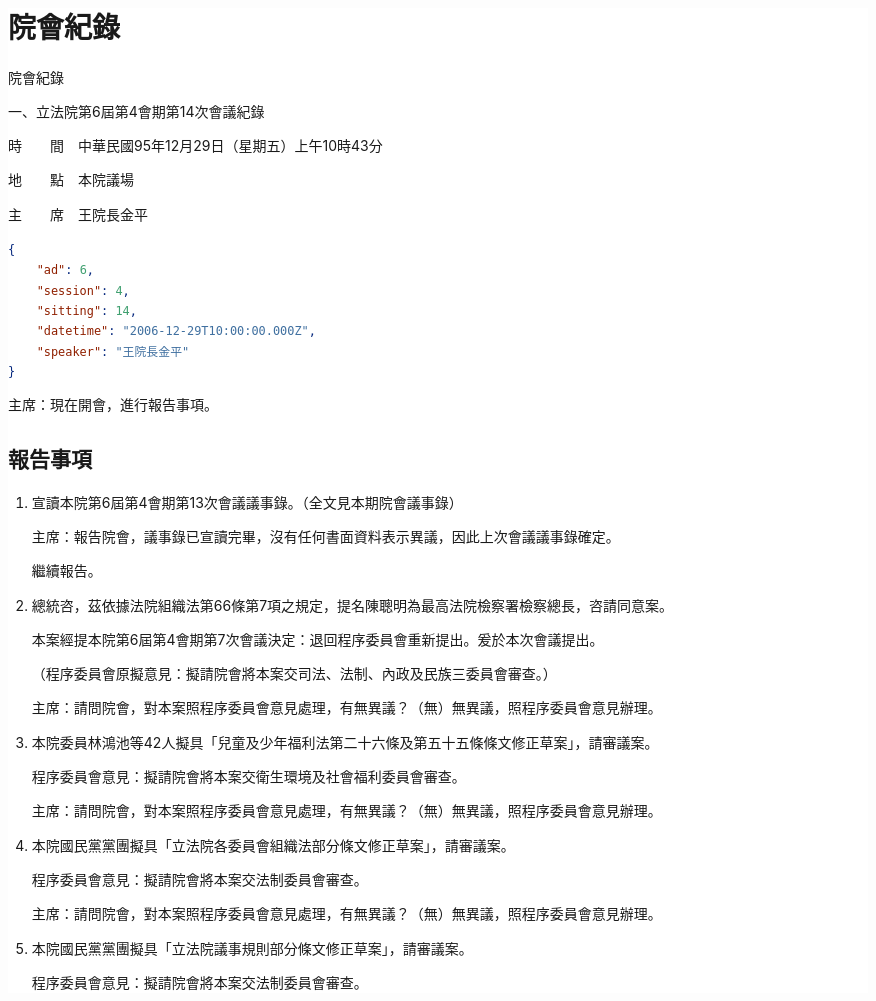 # 院會紀錄


院會紀錄

一、立法院第6屆第4會期第14次會議紀錄

時　　間　中華民國95年12月29日（星期五）上午10時43分

地　　點　本院議場

主　　席　王院長金平

```json
{
    "ad": 6,
    "session": 4,
    "sitting": 14,
    "datetime": "2006-12-29T10:00:00.000Z",
    "speaker": "王院長金平"
}

```


主席：現在開會，進行報告事項。


## 報告事項


1. 宣讀本院第6屆第4會期第13次會議議事錄。（全文見本期院會議事錄）

    主席：報告院會，議事錄已宣讀完畢，沒有任何書面資料表示異議，因此上次會議議事錄確定。

    繼續報告。

2. 總統咨，茲依據法院組織法第66條第7項之規定，提名陳聰明為最高法院檢察署檢察總長，咨請同意案。

    本案經提本院第6屆第4會期第7次會議決定：退回程序委員會重新提出。爰於本次會議提出。

    （程序委員會原擬意見：擬請院會將本案交司法、法制、內政及民族三委員會審查。）

    主席：請問院會，對本案照程序委員會意見處理，有無異議？（無）無異議，照程序委員會意見辦理。

3. 本院委員林鴻池等42人擬具「兒童及少年福利法第二十六條及第五十五條條文修正草案」，請審議案。

    程序委員會意見：擬請院會將本案交衛生環境及社會福利委員會審查。

    主席：請問院會，對本案照程序委員會意見處理，有無異議？（無）無異議，照程序委員會意見辦理。

4. 本院國民黨黨團擬具「立法院各委員會組織法部分條文修正草案」，請審議案。

    程序委員會意見：擬請院會將本案交法制委員會審查。

    主席：請問院會，對本案照程序委員會意見處理，有無異議？（無）無異議，照程序委員會意見辦理。

5. 本院國民黨黨團擬具「立法院議事規則部分條文修正草案」，請審議案。

    程序委員會意見：擬請院會將本案交法制委員會審查。
